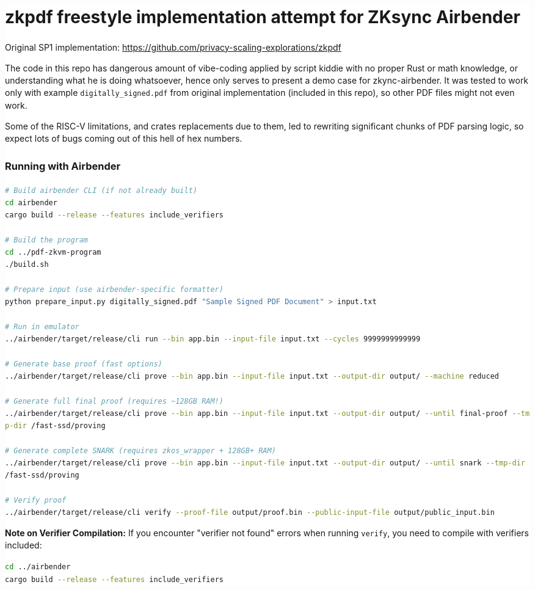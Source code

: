 # zkpdf freestyle implementation attempt for ZKsync Airbender

Original SP1 implementation: https://github.com/privacy-scaling-explorations/zkpdf

The code in this repo has dangerous amount of vibe-coding applied by script kiddie with no proper Rust or math knowledge, or understanding what he is doing whatsoever, hence only serves to present a demo case for zkync-airbender. It was tested to work only with example `digitally_signed.pdf` from original implementation (included in this repo), so other PDF files might not even work.

Some of the RISC-V limitations, and crates replacements due to them, led to rewriting significant chunks of PDF parsing logic, so expect lots of bugs coming out of this hell of hex numbers.

### Running with Airbender
```bash
# Build airbender CLI (if not already built)
cd airbender
cargo build --release --features include_verifiers

# Build the program
cd ../pdf-zkvm-program
./build.sh

# Prepare input (use airbender-specific formatter)
python prepare_input.py digitally_signed.pdf "Sample Signed PDF Document" > input.txt

# Run in emulator
../airbender/target/release/cli run --bin app.bin --input-file input.txt --cycles 9999999999999

# Generate base proof (fast options)
../airbender/target/release/cli prove --bin app.bin --input-file input.txt --output-dir output/ --machine reduced

# Generate full final proof (requires ~128GB RAM!)
../airbender/target/release/cli prove --bin app.bin --input-file input.txt --output-dir output/ --until final-proof --tmp-dir /fast-ssd/proving

# Generate complete SNARK (requires zkos_wrapper + 128GB+ RAM)
../airbender/target/release/cli prove --bin app.bin --input-file input.txt --output-dir output/ --until snark --tmp-dir /fast-ssd/proving

# Verify proof
../airbender/target/release/cli verify --proof-file output/proof.bin --public-input-file output/public_input.bin
```

**Note on Verifier Compilation:**
If you encounter "verifier not found" errors when running `verify`, you need to compile with verifiers included:
```bash
cd ../airbender
cargo build --release --features include_verifiers
```
